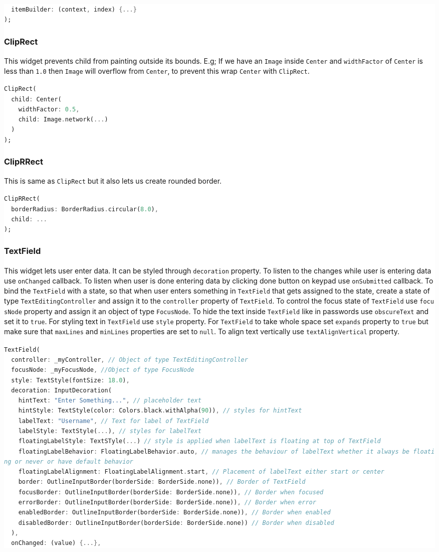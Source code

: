 ```dart
  itemBuilder: (context, index) {...}
);
```

### ClipRect

This widget prevents child from painting outside its bounds. E.g; If we have an `Image` inside `Center` and `widthFactor` of `Center` is less than `1.0` then `Image` will overflow from `Center`, to prevent this wrap `Center` with `ClipRect`.

```dart
ClipRect(
  child: Center(
    widthFactor: 0.5,
    child: Image.network(...)
  )
);
```

### ClipRRect

This is same as `ClipRect` but it also lets us create rounded border.

```dart
ClipRRect(
  borderRadius: BorderRadius.circular(8.0),
  child: ...
);
```

### TextField

This widget lets user enter data. It can be styled through `decoration` property. To listen to the changes while user is entering data use `onChanged` callback. To listen when user is done entering data by clicking done button on keypad use `onSubmitted` callback. To bind the `TextField` with a state, so that when user enters something in `TextField` that gets assigned to the state, create a state of type `TextEditingController` and assign it to the `controller` property of `TextField`. To control the focus state of `TextField` use `focusNode` property and assign it an object of type `FocusNode`. To hide the text inside `TextField` like in passwords use `obscureText` and set it to `true`. For styling text in `TextField` use `style` property. For `TextField` to take whole space set `expands` property to `true` but make sure that `maxLines` and `minLines` properties are set to `null`. To align text vertically use `textAlignVertical` property.

```dart
TextField(
  controller: _myController, // Object of type TextEditingController
  focusNode: _myFocusNode, //Object of type FocusNode
  style: TextStyle(fontSize: 18.0),
  decoration: InputDecoration(
    hintText: "Enter Something...", // placeholder text
    hintStyle: TextStyle(color: Colors.black.withAlpha(90)), // styles for hintText
    labelText: "Username", // Text for label of TextField
    labelStyle: TextStyle(...), // styles for labelText
    floatingLabelStyle: TextSTyle(...) // style is applied when labelText is floating at top of TextField
    floatingLabelBehavior: FloatingLabelBehavior.auto, // manages the behaviour of labelText whether it always be floating or never or have default behavior
    floatingLabelAlignment: FloatingLabelAlignment.start, // Placement of labelText either start or center
    border: OutlineInputBorder(borderSide: BorderSide.none)), // Border of TextField
    focusBorder: OutlineInputBorder(borderSide: BorderSide.none)), // Border when focused
    errorBorder: OutlineInputBorder(borderSide: BorderSide.none)), // Border when error
    enabledBorder: OutlineInputBorder(borderSide: BorderSide.none)), // Border when enabled
    disabledBorder: OutlineInputBorder(borderSide: BorderSide.none)) // Border when disabled
  ),
  onChanged: (value) {...},
```